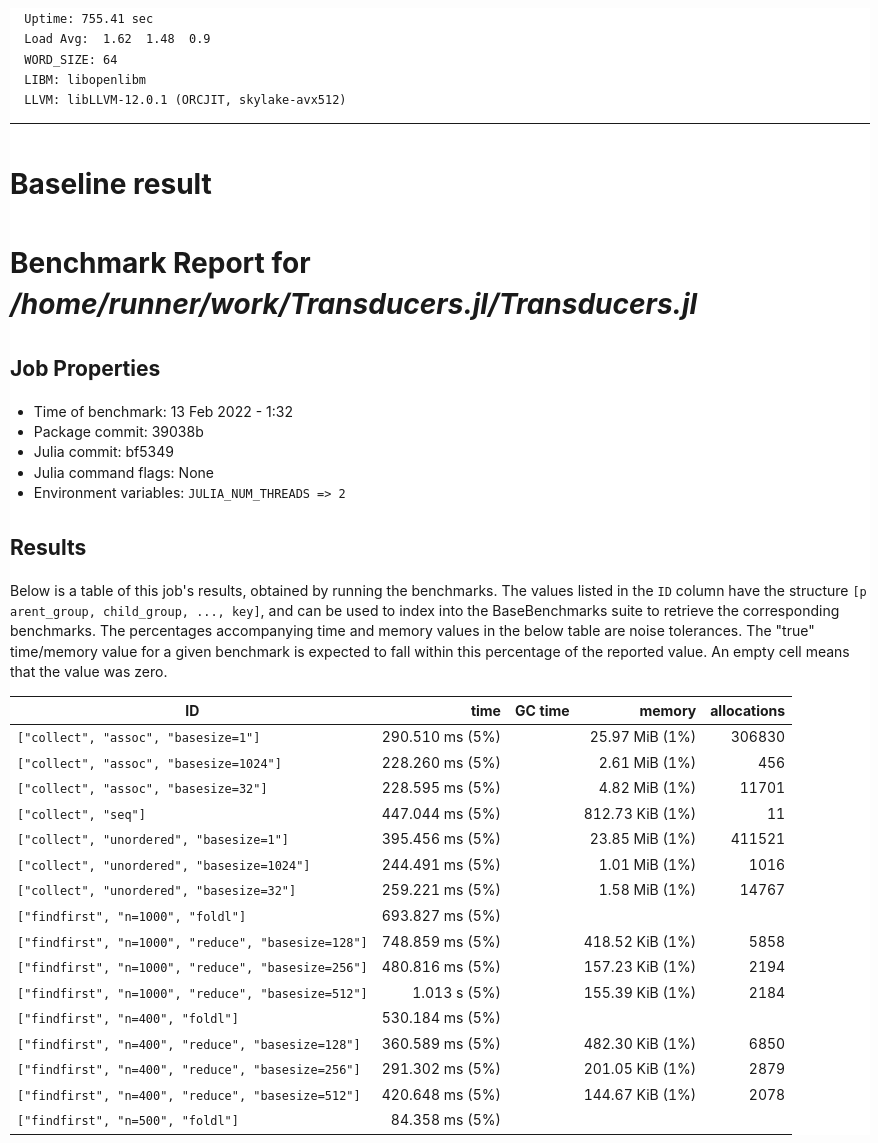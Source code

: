 ```
  Uptime: 755.41 sec
  Load Avg:  1.62  1.48  0.9
  WORD_SIZE: 64
  LIBM: libopenlibm
  LLVM: libLLVM-12.0.1 (ORCJIT, skylake-avx512)
```

---
# Baseline result
# Benchmark Report for */home/runner/work/Transducers.jl/Transducers.jl*

## Job Properties
* Time of benchmark: 13 Feb 2022 - 1:32
* Package commit: 39038b
* Julia commit: bf5349
* Julia command flags: None
* Environment variables: `JULIA_NUM_THREADS => 2`

## Results
Below is a table of this job's results, obtained by running the benchmarks.
The values listed in the `ID` column have the structure `[parent_group, child_group, ..., key]`, and can be used to
index into the BaseBenchmarks suite to retrieve the corresponding benchmarks.
The percentages accompanying time and memory values in the below table are noise tolerances. The "true"
time/memory value for a given benchmark is expected to fall within this percentage of the reported value.
An empty cell means that the value was zero.

| ID                                                  | time            | GC time | memory          | allocations |
|-----------------------------------------------------|----------------:|--------:|----------------:|------------:|
| `["collect", "assoc", "basesize=1"]`                | 290.510 ms (5%) |         |  25.97 MiB (1%) |      306830 |
| `["collect", "assoc", "basesize=1024"]`             | 228.260 ms (5%) |         |   2.61 MiB (1%) |         456 |
| `["collect", "assoc", "basesize=32"]`               | 228.595 ms (5%) |         |   4.82 MiB (1%) |       11701 |
| `["collect", "seq"]`                                | 447.044 ms (5%) |         | 812.73 KiB (1%) |          11 |
| `["collect", "unordered", "basesize=1"]`            | 395.456 ms (5%) |         |  23.85 MiB (1%) |      411521 |
| `["collect", "unordered", "basesize=1024"]`         | 244.491 ms (5%) |         |   1.01 MiB (1%) |        1016 |
| `["collect", "unordered", "basesize=32"]`           | 259.221 ms (5%) |         |   1.58 MiB (1%) |       14767 |
| `["findfirst", "n=1000", "foldl"]`                  | 693.827 ms (5%) |         |                 |             |
| `["findfirst", "n=1000", "reduce", "basesize=128"]` | 748.859 ms (5%) |         | 418.52 KiB (1%) |        5858 |
| `["findfirst", "n=1000", "reduce", "basesize=256"]` | 480.816 ms (5%) |         | 157.23 KiB (1%) |        2194 |
| `["findfirst", "n=1000", "reduce", "basesize=512"]` |    1.013 s (5%) |         | 155.39 KiB (1%) |        2184 |
| `["findfirst", "n=400", "foldl"]`                   | 530.184 ms (5%) |         |                 |             |
| `["findfirst", "n=400", "reduce", "basesize=128"]`  | 360.589 ms (5%) |         | 482.30 KiB (1%) |        6850 |
| `["findfirst", "n=400", "reduce", "basesize=256"]`  | 291.302 ms (5%) |         | 201.05 KiB (1%) |        2879 |
| `["findfirst", "n=400", "reduce", "basesize=512"]`  | 420.648 ms (5%) |         | 144.67 KiB (1%) |        2078 |
| `["findfirst", "n=500", "foldl"]`                   |  84.358 ms (5%) |         |                 |             |